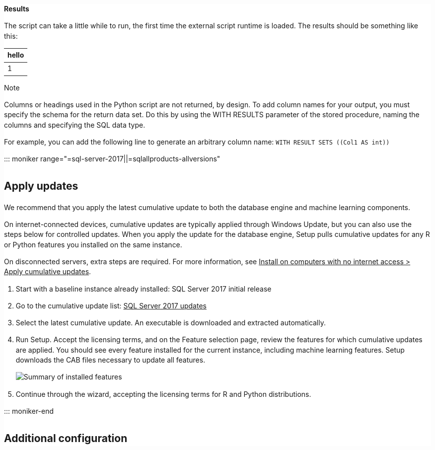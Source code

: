    **Results**

   The script can take a little while to run, the first time the external script runtime is loaded. The results should be something like this:

   | hello |
   |----|
   | 1|

> [!NOTE]
> Columns or headings used in the Python script are not returned, by design. To add column names for your output, you must specify the schema for the return data set. Do this by using the WITH RESULTS parameter of the stored procedure, naming the columns and specifying the SQL data type.
> 
> For example, you can add the following line to generate an arbitrary column name: `WITH RESULT SETS ((Col1 AS int))`

::: moniker range="=sql-server-2017||=sqlallproducts-allversions"


<a name="apply-cu"></a>

## Apply updates

We recommend that you apply the latest cumulative update to both the database engine and machine learning components.

On internet-connected devices, cumulative updates are typically applied through Windows Update, but you can also use the steps below for controlled updates. When you apply the update for the database engine, Setup pulls cumulative updates for any R or Python features you installed on the same instance. 

On disconnected servers, extra steps are required. For more information, see [Install on computers with no internet access > Apply cumulative updates](sql-ml-component-install-without-internet-access.md#apply-cu).

1. Start with a baseline instance already installed: SQL Server 2017 initial release

2. Go to the cumulative update list: [SQL Server 2017 updates](https://sqlserverupdates.com/sql-server-2017-updates/)

3. Select the latest cumulative update. An executable is downloaded and extracted automatically.

4. Run Setup. Accept the licensing terms, and on the Feature selection page, review the features for which cumulative updates are applied. You should see every feature installed for the current instance, including machine learning features. Setup downloads the CAB files necessary to update all features.

   ![Summary of installed features](media/cumulative-update-feature-selection.png)

5. Continue through the wizard, accepting the licensing terms for R and Python distributions. 

::: moniker-end

## Additional configuration
